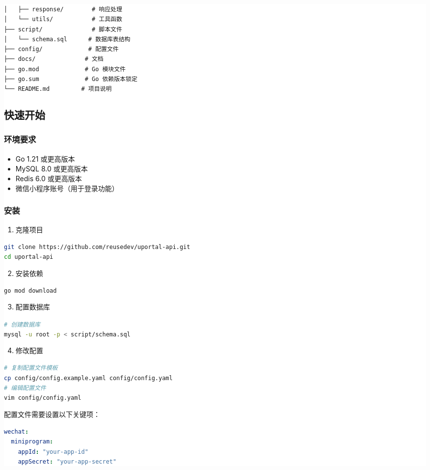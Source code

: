 ```
│   ├── response/        # 响应处理
│   └── utils/           # 工具函数
├── script/              # 脚本文件
│   └── schema.sql      # 数据库表结构
├── config/             # 配置文件
├── docs/              # 文档
├── go.mod             # Go 模块文件
├── go.sum             # Go 依赖版本锁定
└── README.md         # 项目说明
```

## 快速开始

### 环境要求

- Go 1.21 或更高版本
- MySQL 8.0 或更高版本
- Redis 6.0 或更高版本
- 微信小程序账号（用于登录功能）

### 安装

1. 克隆项目
```bash
git clone https://github.com/reusedev/uportal-api.git
cd uportal-api
```

2. 安装依赖
```bash
go mod download
```

3. 配置数据库
```bash
# 创建数据库
mysql -u root -p < script/schema.sql
```

4. 修改配置
```bash
# 复制配置文件模板
cp config/config.example.yaml config/config.yaml
# 编辑配置文件
vim config/config.yaml
```

配置文件需要设置以下关键项：
```yaml
wechat:
  miniprogram:
    appId: "your-app-id"
    appSecret: "your-app-secret"
```
